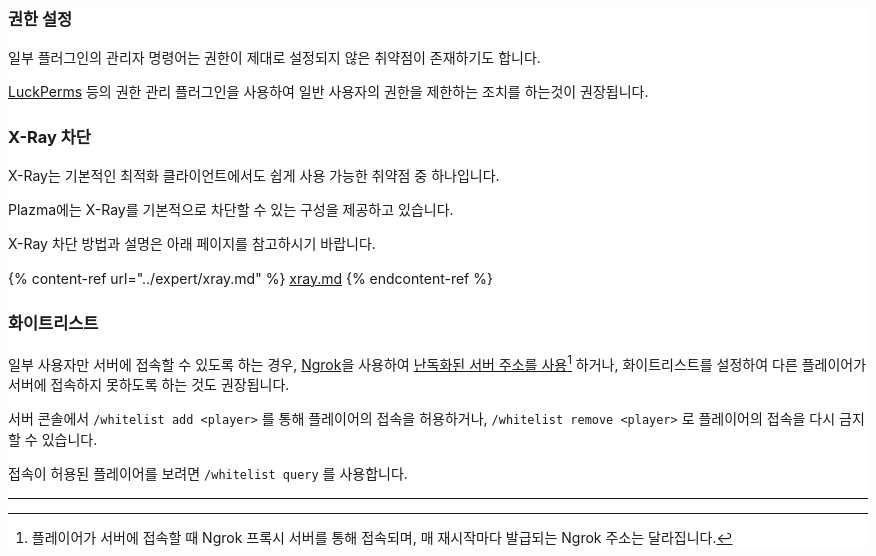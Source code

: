 ### 권한 설정 <a href="#id-5.1" id="id-5.1"></a>

일부 플러그인의 관리자 명령어는 권한이 제대로 설정되지 않은 취약점이 존재하기도 합니다.

[LuckPerms](https://luckperms.net/) 등의 권한 관리 플러그인을 사용하여
일반 사용자의 권한을 제한하는 조치를 하는것이 권장됩니다.

### X-Ray 차단 <a href="#id-5.2" id="id-5.2"></a>

X-Ray는 기본적인 최적화 클라이언트에서도 쉽게 사용 가능한 취약점 중 하나입니다.

Plazma에는 X-Ray를 기본적으로 차단할 수 있는 구성을 제공하고 있습니다.

X-Ray 차단 방법과 설명은 아래 페이지를 참고하시기 바랍니다.

{% content-ref url="../expert/xray.md" %}
[xray.md](../expert/xray.md)
{% endcontent-ref %}

### 화이트리스트 <a href="#id-5.3" id="id-5.3"></a>

일부 사용자만 서버에 접속할 수 있도록 하는 경우,
[Ngrok](./README.md#id-6.2)을 사용하여 [난독화된 서버 주소를 사용](#user-content-fn-5)[^5] 하거나,
화이트리스트를 설정하여 다른 플레이어가 서버에 접속하지 못하도록 하는 것도 권장됩니다.

서버 콘솔에서 `/whitelist add <player>` 를 통해 플레이어의 접속을 허용하거나,
`/whitelist remove <player>` 로 플레이어의 접속을 다시 금지할 수 있습니다.

접속이 허용된 플레이어를 보려면 `/whitelist query` 를 사용합니다.

***

[^1]: 또는 Minecraft: Bedrock Edition의 애드온.

[^2]: 생물 군계 추가 등.

[^3]: 일반적으로 "핵" 으로 불립니다.

[^4]: 구성이 최적화되지 않았거나, Plazma가 오래되었거나, 새로 발견된 취약점의 경우 차단되어 있지 않을 수 있습니다.

[^5]: 플레이어가 서버에 접속할 때 Ngrok 프록시 서버를 통해 접속되며, 매 재시작마다 발급되는 Ngrok 주소는 달라집니다.
